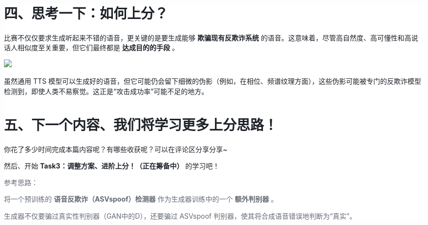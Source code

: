 # **<font style="color:rgb(31, 35, 41);">四、思考一下：如何上分？</font>**
<font style="color:rgb(31, 35, 41);">比赛不仅仅要求生成听起来不错的语音，更关键的是要生成能够 </font>**<font style="color:rgb(31, 35, 41);">欺骗现有反欺诈系统</font>**<font style="color:rgb(31, 35, 41);"> 的语音。这意味着，尽管高自然度、高可懂性和高说话人相似度至关重要，但它们最终都是 </font>**<font style="color:rgb(31, 35, 41);">达成目的的手段</font>**<font style="color:rgb(31, 35, 41);"> 。</font>

![](https://cdn.nlark.com/yuque/0/2025/png/39297154/1754831046948-8d58afd1-e920-4f07-8730-689473661c73.png)

<font style="color:rgb(31, 35, 41);">虽然通用 TTS 模型可以生成好的语音，但它可能仍会留下细微的伪影（例如，在相位、频谱纹理方面），这些伪影可能被专门的反欺诈模型检测到，即使人类不易察觉。这正是“攻击成功率”可能不足的地方。</font>

# **<font style="color:rgb(31, 35, 41);">五、下一个内容、我们将学习更多上分思路！</font>**
<font style="color:rgb(31, 35, 41);">你花了多少时间完成本篇内容呢？有哪些收获呢？可以在评论区分享分享~</font>

<font style="color:rgb(31, 35, 41);">然后、开始 </font>**<font style="color:rgb(31, 35, 41);">Task3：调整方案、进阶上分！（正在筹备中）</font>**<font style="color:rgb(31, 35, 41);"> 的学习吧！</font>

<font style="color:rgb(100, 106, 115);">参考思路：</font>

<font style="color:rgb(100, 106, 115);">将一个预训练的 </font>**<font style="color:rgb(100, 106, 115);">语音反欺诈（ASVspoof）检测器</font>**<font style="color:rgb(100, 106, 115);"> 作为生成器训练中的一个 </font>**<font style="color:rgb(100, 106, 115);">额外判别器</font>**<font style="color:rgb(100, 106, 115);"> 。</font>

<font style="color:rgb(100, 106, 115);">生成器不仅要骗过真实性判别器（GAN中的D），还要骗过 ASVspoof 判别器，使其将合成语音错误地判断为“真实”。</font>

  
 

